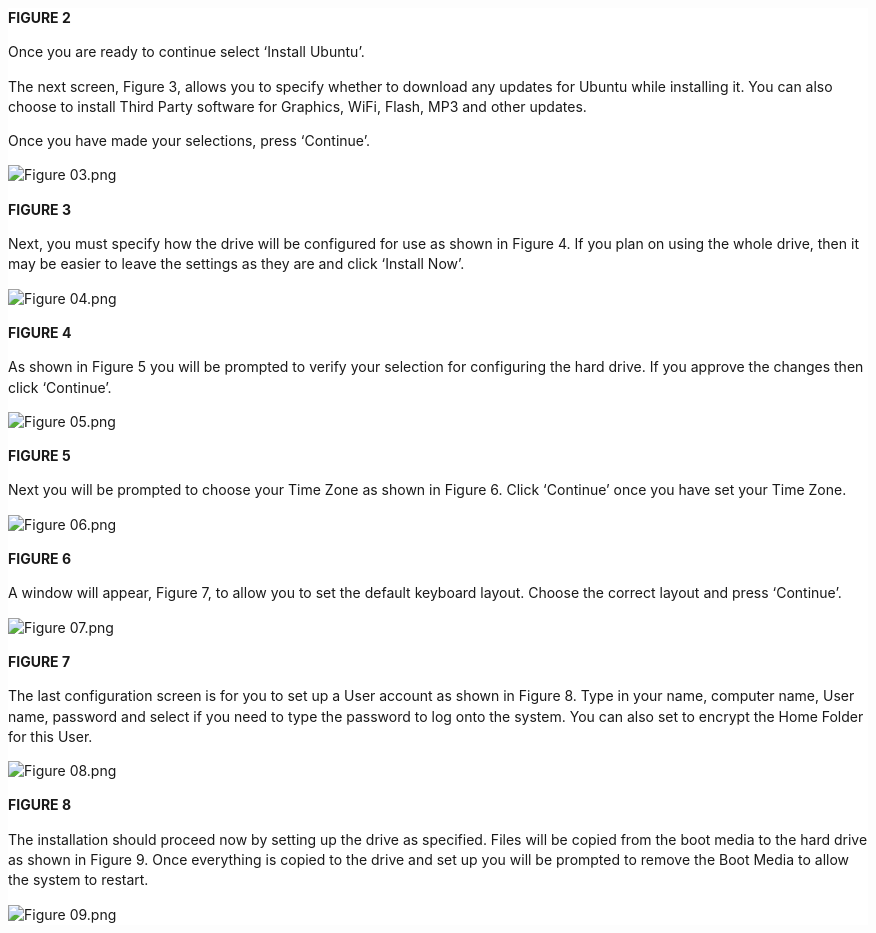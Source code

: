 **FIGURE 2**

Once you are ready to continue select ‘Install Ubuntu’.

The next screen, Figure 3, allows you to specify whether to download any updates for Ubuntu while installing it. You can also choose to install Third Party software for Graphics, WiFi, Flash, MP3 and other updates.

Once you have made your selections, press ‘Continue’.

![Figure 03.png](https://www.linux.org/attachments/figure-03-png.673/)

**FIGURE 3**

Next, you must specify how the drive will be configured for use as shown in Figure 4\. If you plan on using the whole drive, then it may be easier to leave the settings as they are and click ‘Install Now’.

![Figure 04.png](https://www.linux.org/attachments/figure-04-png.674/)

**FIGURE 4**

As shown in Figure 5 you will be prompted to verify your selection for configuring the hard drive. If you approve the changes then click ‘Continue’.

![Figure 05.png](https://www.linux.org/attachments/figure-05-png.675/)

**FIGURE 5**

Next you will be prompted to choose your Time Zone as shown in Figure 6\. Click ‘Continue’ once you have set your Time Zone.

![Figure 06.png](https://www.linux.org/attachments/figure-06-png.676/)

**FIGURE 6**

A window will appear, Figure 7, to allow you to set the default keyboard layout. Choose the correct layout and press ‘Continue’.

![Figure 07.png](https://www.linux.org/attachments/figure-07-png.677/)

**FIGURE 7**

The last configuration screen is for you to set up a User account as shown in Figure 8\. Type in your name, computer name, User name, password and select if you need to type the password to log onto the system. You can also set to encrypt the Home Folder for this User.

![Figure 08.png](https://www.linux.org/attachments/figure-08-png.678/)

**FIGURE 8**

The installation should proceed now by setting up the drive as specified. Files will be copied from the boot media to the hard drive as shown in Figure 9\. Once everything is copied to the drive and set up you will be prompted to remove the Boot Media to allow the system to restart.

![Figure 09.png](https://www.linux.org/attachments/figure-09-png.679/)
